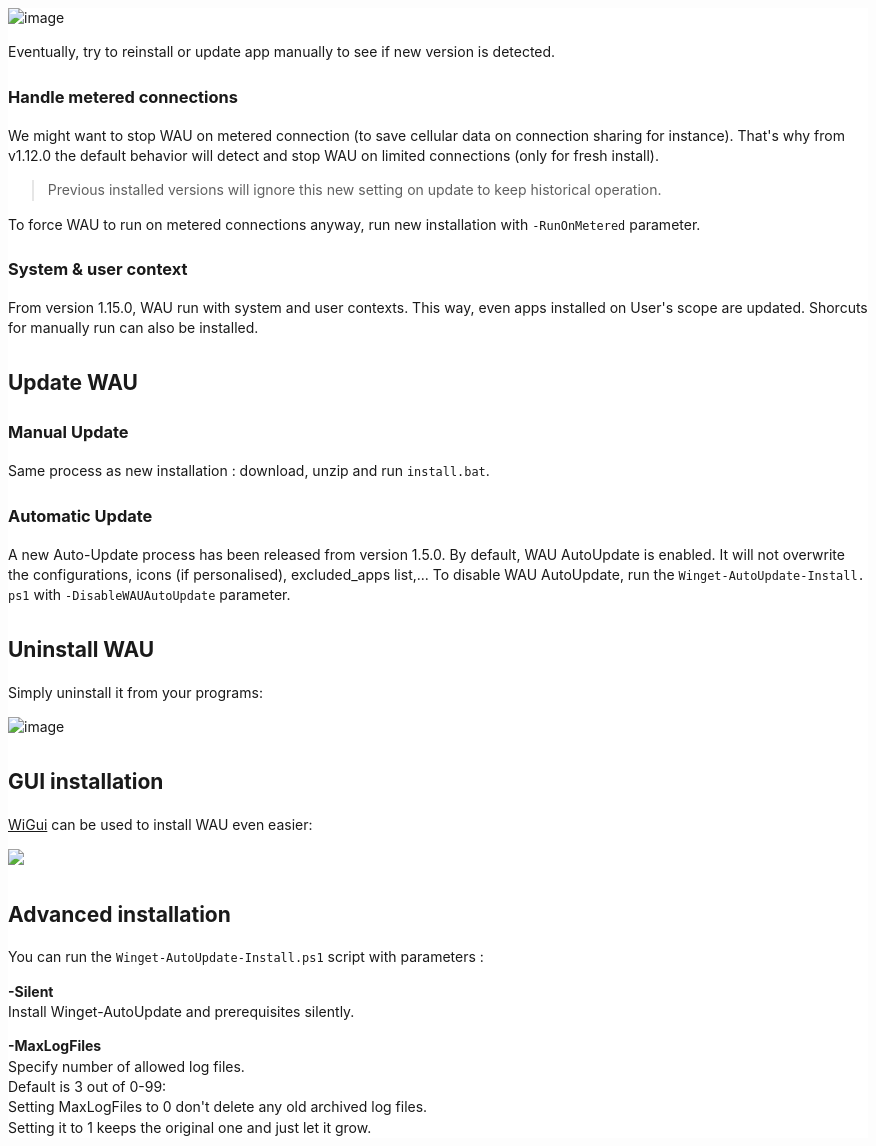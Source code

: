![image](https://user-images.githubusercontent.com/96626929/155092000-c774979d-2db7-4dc6-8b7c-bd11c7643950.png)

Eventually, try to reinstall or update app manually to see if new version is detected.

### Handle metered connections

We might want to stop WAU on metered connection (to save cellular data on connection sharing for instance). That's why from v1.12.0 the default behavior will detect and stop WAU on limited connections (only for fresh install).

> Previous installed versions will ignore this new setting on update to keep historical operation.

To force WAU to run on metered connections anyway, run new installation with `-RunOnMetered` parameter.

### System & user context
From version 1.15.0, WAU run with system and user contexts. This way, even apps installed on User's scope are updated. Shorcuts for manually run can also be installed.

## Update WAU
### Manual Update
Same process as new installation : download, unzip and run `install.bat`.

### Automatic Update
A new Auto-Update process has been released from version 1.5.0. By default, WAU AutoUpdate is enabled. It will not overwrite the configurations, icons (if personalised), excluded_apps list,...
To disable WAU AutoUpdate, run the `Winget-AutoUpdate-Install.ps1` with `-DisableWAUAutoUpdate` parameter.

## Uninstall WAU
Simply uninstall it from your programs:  

![image](https://user-images.githubusercontent.com/96626929/170879336-ef034956-4778-41f0-b8fd-d307b77b70a9.png)

## GUI installation
[WiGui](https://github.com/user1722/Winget-Install-GUI/) can be used to install WAU even easier:  

<img src="https://user-images.githubusercontent.com/96626929/167912772-de5a55fe-68a8-44ed-91fb-fcf5b34d891f.png" width="400">

## Advanced installation
You can run the `Winget-AutoUpdate-Install.ps1` script with parameters :

**-Silent**  
Install Winget-AutoUpdate and prerequisites silently.

**-MaxLogFiles**  
Specify number of allowed log files.  
Default is 3 out of 0-99:  
Setting MaxLogFiles to 0 don't delete any old archived log files.  
Setting it to 1 keeps the original one and just let it grow.
